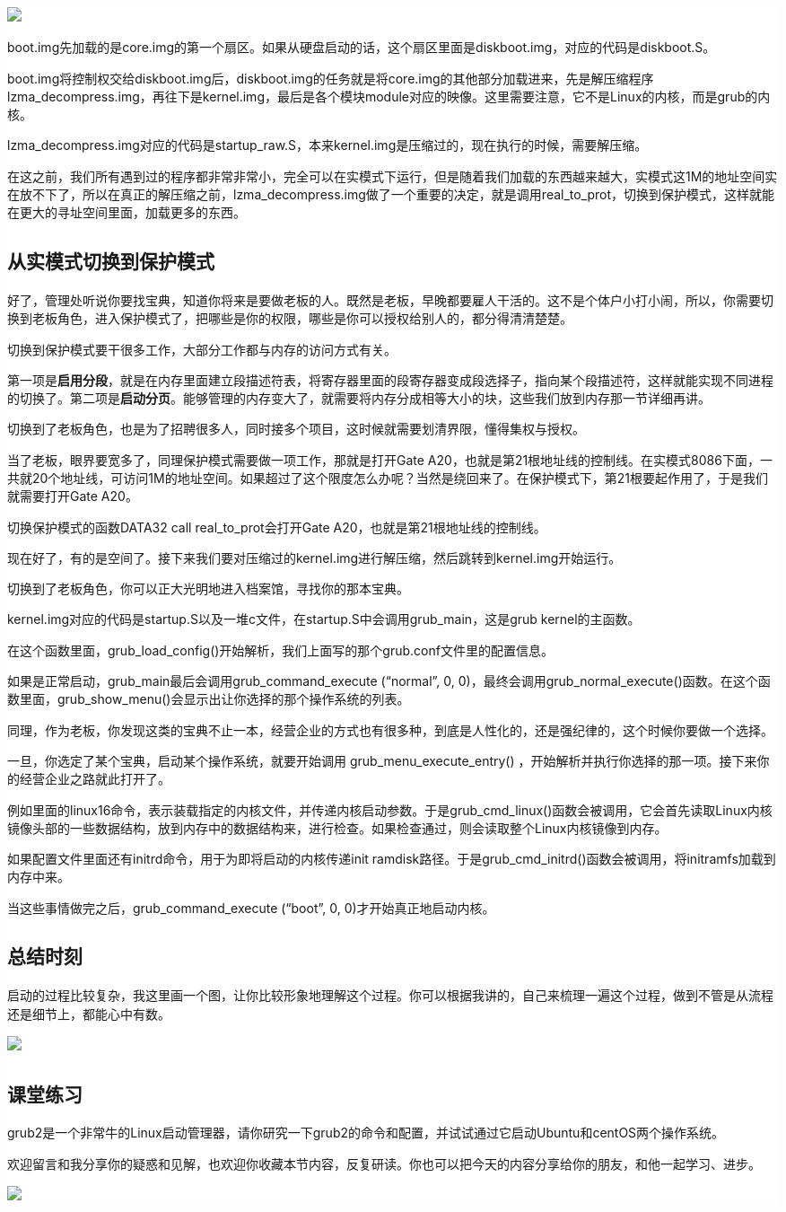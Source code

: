 ![](/images/趣谈linux操作系统/03.核心原理篇第二部分系统初始化/resourceimage2b6a2b8573bbbf31fc0cb0420e32d07b196a.jpeg)

boot.img先加载的是core.img的第一个扇区。如果从硬盘启动的话，这个扇区里面是diskboot.img，对应的代码是diskboot.S。

boot.img将控制权交给diskboot.img后，diskboot.img的任务就是将core.img的其他部分加载进来，先是解压缩程序lzma\_decompress.img，再往下是kernel.img，最后是各个模块module对应的映像。这里需要注意，它不是Linux的内核，而是grub的内核。

lzma\_decompress.img对应的代码是startup\_raw.S，本来kernel.img是压缩过的，现在执行的时候，需要解压缩。

在这之前，我们所有遇到过的程序都非常非常小，完全可以在实模式下运行，但是随着我们加载的东西越来越大，实模式这1M的地址空间实在放不下了，所以在真正的解压缩之前，lzma\_decompress.img做了一个重要的决定，就是调用real\_to\_prot，切换到保护模式，这样就能在更大的寻址空间里面，加载更多的东西。

## 从实模式切换到保护模式

好了，管理处听说你要找宝典，知道你将来是要做老板的人。既然是老板，早晚都要雇人干活的。这不是个体户小打小闹，所以，你需要切换到老板角色，进入保护模式了，把哪些是你的权限，哪些是你可以授权给别人的，都分得清清楚楚。

切换到保护模式要干很多工作，大部分工作都与内存的访问方式有关。

第一项是**启用分段**，就是在内存里面建立段描述符表，将寄存器里面的段寄存器变成段选择子，指向某个段描述符，这样就能实现不同进程的切换了。第二项是**启动分页**。能够管理的内存变大了，就需要将内存分成相等大小的块，这些我们放到内存那一节详细再讲。

切换到了老板角色，也是为了招聘很多人，同时接多个项目，这时候就需要划清界限，懂得集权与授权。

当了老板，眼界要宽多了，同理保护模式需要做一项工作，那就是打开Gate A20，也就是第21根地址线的控制线。在实模式8086下面，一共就20个地址线，可访问1M的地址空间。如果超过了这个限度怎么办呢？当然是绕回来了。在保护模式下，第21根要起作用了，于是我们就需要打开Gate A20。

切换保护模式的函数DATA32 call real\_to\_prot会打开Gate A20，也就是第21根地址线的控制线。

现在好了，有的是空间了。接下来我们要对压缩过的kernel.img进行解压缩，然后跳转到kernel.img开始运行。

切换到了老板角色，你可以正大光明地进入档案馆，寻找你的那本宝典。

kernel.img对应的代码是startup.S以及一堆c文件，在startup.S中会调用grub\_main，这是grub kernel的主函数。

在这个函数里面，grub\_load\_config\(\)开始解析，我们上面写的那个grub.conf文件里的配置信息。

如果是正常启动，grub\_main最后会调用grub\_command\_execute \(“normal”, 0, 0\)，最终会调用grub\_normal\_execute\(\)函数。在这个函数里面，grub\_show\_menu\(\)会显示出让你选择的那个操作系统的列表。

同理，作为老板，你发现这类的宝典不止一本，经营企业的方式也有很多种，到底是人性化的，还是强纪律的，这个时候你要做一个选择。

一旦，你选定了某个宝典，启动某个操作系统，就要开始调用 grub\_menu\_execute\_entry\(\) ，开始解析并执行你选择的那一项。接下来你的经营企业之路就此打开了。

例如里面的linux16命令，表示装载指定的内核文件，并传递内核启动参数。于是grub\_cmd\_linux\(\)函数会被调用，它会首先读取Linux内核镜像头部的一些数据结构，放到内存中的数据结构来，进行检查。如果检查通过，则会读取整个Linux内核镜像到内存。

如果配置文件里面还有initrd命令，用于为即将启动的内核传递init ramdisk路径。于是grub\_cmd\_initrd\(\)函数会被调用，将initramfs加载到内存中来。

当这些事情做完之后，grub\_command\_execute \(“boot”, 0, 0\)才开始真正地启动内核。

## 总结时刻

启动的过程比较复杂，我这里画一个图，让你比较形象地理解这个过程。你可以根据我讲的，自己来梳理一遍这个过程，做到不管是从流程还是细节上，都能心中有数。

![](/images/趣谈linux操作系统/03.核心原理篇第二部分系统初始化/resourceimage0a6b0a29c1d3e1a53b2523d2dcab3a59886b.jpeg)

## 课堂练习

grub2是一个非常牛的Linux启动管理器，请你研究一下grub2的命令和配置，并试试通过它启动Ubuntu和centOS两个操作系统。

欢迎留言和我分享你的疑惑和见解，也欢迎你收藏本节内容，反复研读。你也可以把今天的内容分享给你的朋友，和他一起学习、进步。

![](/images/趣谈linux操作系统/03.核心原理篇第二部分系统初始化/resourceimage8c378c0a95fa07a8b9a1abfd394479bdd637.jpg)